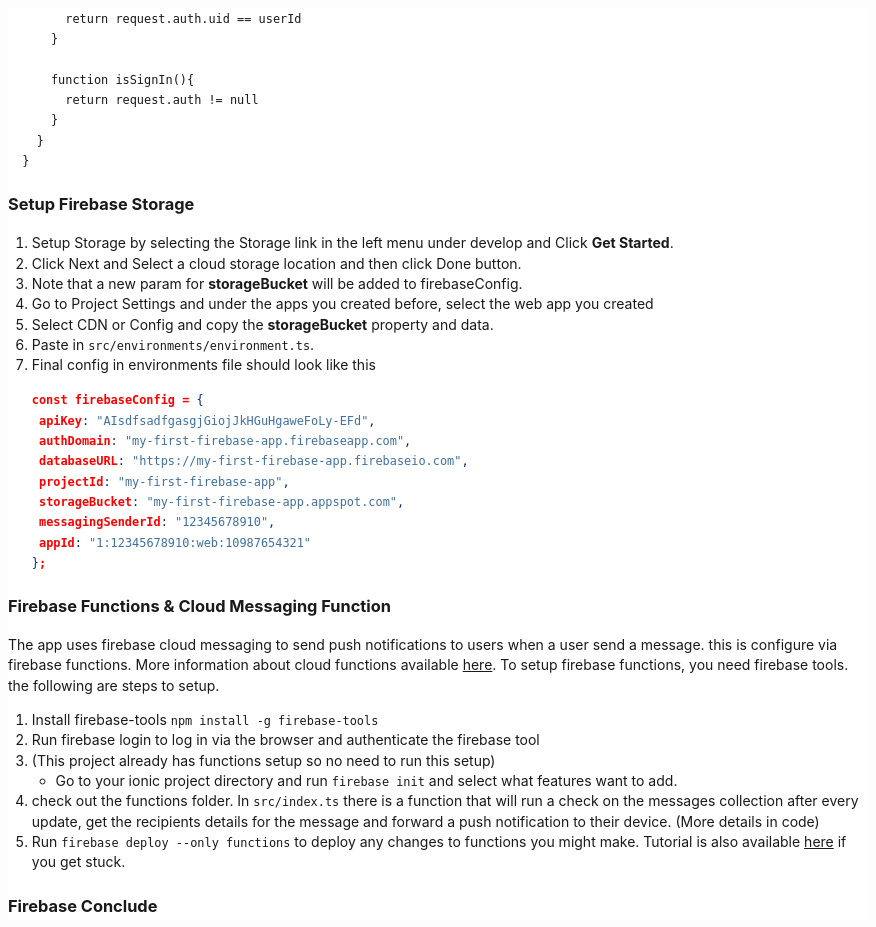    ```
           return request.auth.uid == userId
         }

         function isSignIn(){
           return request.auth != null
         }
       }
     }
   ```

### Setup Firebase Storage

1. Setup Storage by selecting the Storage link in the left menu under develop and Click **Get Started**.
2. Click Next and Select a cloud storage location and then click Done button.
3. Note that a new param for **storageBucket** will be added to firebaseConfig.
4. Go to Project Settings and under the apps you created before, select the web app you created
5. Select CDN or Config and copy the **storageBucket** property and data.
6. Paste in `src/environments/environment.ts`.
7. Final config in environments file should look like this
   ```json
   const firebaseConfig = {
    apiKey: "AIsdfsadfgasgjGiojJkHGuHgaweFoLy-EFd",
    authDomain: "my-first-firebase-app.firebaseapp.com",
    databaseURL: "https://my-first-firebase-app.firebaseio.com",
    projectId: "my-first-firebase-app",
    storageBucket: "my-first-firebase-app.appspot.com",
    messagingSenderId: "12345678910",
    appId: "1:12345678910:web:10987654321"
   };
   ```

### Firebase Functions & Cloud Messaging Function

The app uses firebase cloud messaging to send push notifications to users when a user send a message. this is configure via firebase functions. More information about cloud functions available [here](https://firebase.google.com/docs/functions?authuser=1).
To setup firebase functions, you need firebase tools. the following are steps to setup.

1. Install firebase-tools `npm install -g firebase-tools`
2. Run firebase login to log in via the browser and authenticate the firebase tool
3. (This project already has functions setup so no need to run this setup)
   - Go to your ionic project directory and run `firebase init` and select what features want to add.
4. check out the functions folder. In `src/index.ts` there is a function that will run a check on the messages collection after every update, get the recipients details for the message and forward a push notification to their device. (More details in code)
5. Run `firebase deploy --only functions` to deploy any changes to functions you might make. Tutorial is also available [here](https://www.freecodecamp.org/news/how-to-get-push-notifications-working-with-ionic-4-and-firebase-ad87cc92394e/) if you get stuck.

### Firebase Conclude
